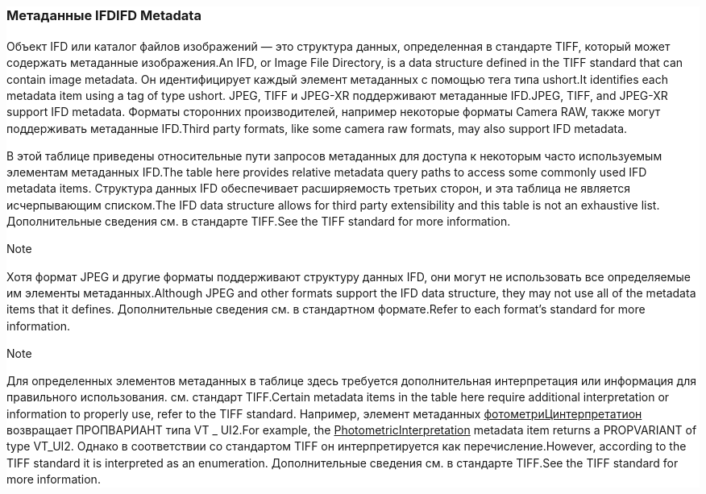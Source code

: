 ### <a name="ifd-metadata"></a><span data-ttu-id="50f58-462">Метаданные IFD</span><span class="sxs-lookup"><span data-stu-id="50f58-462">IFD Metadata</span></span>

<span data-ttu-id="50f58-463">Объект IFD или каталог файлов изображений — это структура данных, определенная в стандарте TIFF, который может содержать метаданные изображения.</span><span class="sxs-lookup"><span data-stu-id="50f58-463">An IFD, or Image File Directory, is a data structure defined in the TIFF standard that can contain image metadata.</span></span> <span data-ttu-id="50f58-464">Он идентифицирует каждый элемент метаданных с помощью тега типа ushort.</span><span class="sxs-lookup"><span data-stu-id="50f58-464">It identifies each metadata item using a tag of type ushort.</span></span> <span data-ttu-id="50f58-465">JPEG, TIFF и JPEG-XR поддерживают метаданные IFD.</span><span class="sxs-lookup"><span data-stu-id="50f58-465">JPEG, TIFF, and JPEG-XR support IFD metadata.</span></span> <span data-ttu-id="50f58-466">Форматы сторонних производителей, например некоторые форматы Camera RAW, также могут поддерживать метаданные IFD.</span><span class="sxs-lookup"><span data-stu-id="50f58-466">Third party formats, like some camera raw formats, may also support IFD metadata.</span></span>

<span data-ttu-id="50f58-467">В этой таблице приведены относительные пути запросов метаданных для доступа к некоторым часто используемым элементам метаданных IFD.</span><span class="sxs-lookup"><span data-stu-id="50f58-467">The table here provides relative metadata query paths to access some commonly used IFD metadata items.</span></span> <span data-ttu-id="50f58-468">Структура данных IFD обеспечивает расширяемость третьих сторон, и эта таблица не является исчерпывающим списком.</span><span class="sxs-lookup"><span data-stu-id="50f58-468">The IFD data structure allows for third party extensibility and this table is not an exhaustive list.</span></span> <span data-ttu-id="50f58-469">Дополнительные сведения см. в стандарте TIFF.</span><span class="sxs-lookup"><span data-stu-id="50f58-469">See the TIFF standard for more information.</span></span>

> [!Note]  
> <span data-ttu-id="50f58-470">Хотя формат JPEG и другие форматы поддерживают структуру данных IFD, они могут не использовать все определяемые им элементы метаданных.</span><span class="sxs-lookup"><span data-stu-id="50f58-470">Although JPEG and other formats support the IFD data structure, they may not use all of the metadata items that it defines.</span></span> <span data-ttu-id="50f58-471">Дополнительные сведения см. в стандартном формате.</span><span class="sxs-lookup"><span data-stu-id="50f58-471">Refer to each format’s standard for more information.</span></span>

 

> [!Note]  
> <span data-ttu-id="50f58-472">Для определенных элементов метаданных в таблице здесь требуется дополнительная интерпретация или информация для правильного использования. см. стандарт TIFF.</span><span class="sxs-lookup"><span data-stu-id="50f58-472">Certain metadata items in the table here require additional interpretation or information to properly use, refer to the TIFF standard.</span></span> <span data-ttu-id="50f58-473">Например, элемент метаданных [фотометриЦинтерпретатион](-wic-photoprop-system-photo-photometricinterpretation.md) возвращает ПРОПВАРИАНТ типа VT \_ UI2.</span><span class="sxs-lookup"><span data-stu-id="50f58-473">For example, the [PhotometricInterpretation](-wic-photoprop-system-photo-photometricinterpretation.md) metadata item returns a PROPVARIANT of type VT\_UI2.</span></span> <span data-ttu-id="50f58-474">Однако в соответствии со стандартом TIFF он интерпретируется как перечисление.</span><span class="sxs-lookup"><span data-stu-id="50f58-474">However, according to the TIFF standard it is interpreted as an enumeration.</span></span> <span data-ttu-id="50f58-475">Дополнительные сведения см. в стандарте TIFF.</span><span class="sxs-lookup"><span data-stu-id="50f58-475">See the TIFF standard for more information.</span></span>

 
